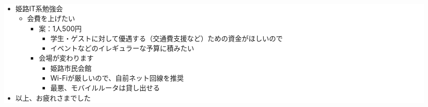   * 姫路IT系勉強会
    * 会費を上げたい
      * 案：1人500円
        * 学生・ゲストに対して優遇する（交通費支援など）ための資金がほしいので
        * イベントなどのイレギュラーな予算に積みたい
      * 会場が変わります
        * 姫路市民会館
        * Wi-Fiが厳しいので、自前ネット回線を推奨
        * 最悪、モバイルルータは貸し出せる
* 以上、お疲れさまでした
